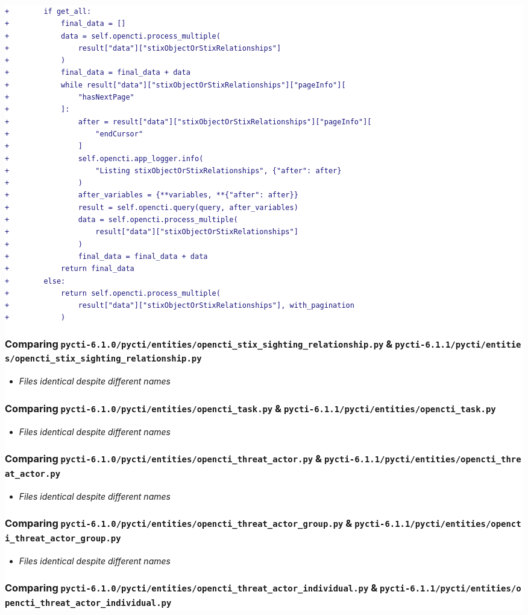 ```diff
+        if get_all:
+            final_data = []
+            data = self.opencti.process_multiple(
+                result["data"]["stixObjectOrStixRelationships"]
+            )
+            final_data = final_data + data
+            while result["data"]["stixObjectOrStixRelationships"]["pageInfo"][
+                "hasNextPage"
+            ]:
+                after = result["data"]["stixObjectOrStixRelationships"]["pageInfo"][
+                    "endCursor"
+                ]
+                self.opencti.app_logger.info(
+                    "Listing stixObjectOrStixRelationships", {"after": after}
+                )
+                after_variables = {**variables, **{"after": after}}
+                result = self.opencti.query(query, after_variables)
+                data = self.opencti.process_multiple(
+                    result["data"]["stixObjectOrStixRelationships"]
+                )
+                final_data = final_data + data
+            return final_data
+        else:
+            return self.opencti.process_multiple(
+                result["data"]["stixObjectOrStixRelationships"], with_pagination
+            )
```

### Comparing `pycti-6.1.0/pycti/entities/opencti_stix_sighting_relationship.py` & `pycti-6.1.1/pycti/entities/opencti_stix_sighting_relationship.py`

 * *Files identical despite different names*

### Comparing `pycti-6.1.0/pycti/entities/opencti_task.py` & `pycti-6.1.1/pycti/entities/opencti_task.py`

 * *Files identical despite different names*

### Comparing `pycti-6.1.0/pycti/entities/opencti_threat_actor.py` & `pycti-6.1.1/pycti/entities/opencti_threat_actor.py`

 * *Files identical despite different names*

### Comparing `pycti-6.1.0/pycti/entities/opencti_threat_actor_group.py` & `pycti-6.1.1/pycti/entities/opencti_threat_actor_group.py`

 * *Files identical despite different names*

### Comparing `pycti-6.1.0/pycti/entities/opencti_threat_actor_individual.py` & `pycti-6.1.1/pycti/entities/opencti_threat_actor_individual.py`

